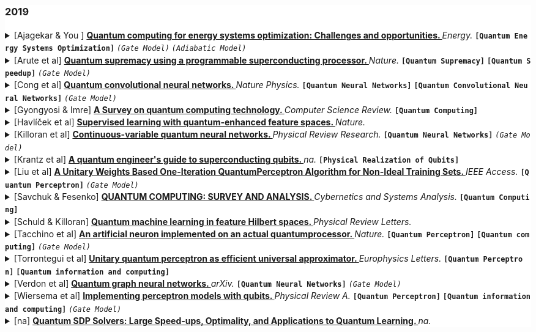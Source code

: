 

### 2019
<details><summary>[Ajagekar & You                                                                                                                                                                                                                         ] <b><a href=https://doi.org/10.1016/j.energy.2019.04.186> Quantum computing for energy systems optimization: Challenges and opportunities. </a></b> <i>Energy.</i> <code><b>[Quantum Energy Systems Optimization]</b></code> <code><i>(Gate Model)</i></code> <code><i>(Adiabatic Model)</i></code></summary></details>
<details><summary>[Arute et al] <b><a href=https://www.Nature.com/articles/s41586-019-1666-5> Quantum supremacy using a programmable superconducting processor. </a></b> <i>Nature.</i> <code><b>[Quantum Supremacy]</b></code> <code><b>[Quantum Speedup]</b></code> <code><i>(Gate Model)</i></code></summary></details>
<details><summary>[Cong et al] <b><a href=https://www.nature.com/articles/s41567-019-0648-8.pdf> Quantum convolutional neural networks. </a></b> <i>Nature Physics.</i> <code><b>[Quantum Neural Networks]</b></code> <code><b>[Quantum Convolutional Neural Networks]</b></code> <code><i>(Gate Model)</i></code></summary></details>
<details><summary>[Gyongyosi & Imre] <b><a href=https://www.sciencedirect.com/science/article/abs/pii/S1574013718301709> A Survey on quantum computing technology. </a></b> <i>Computer Science Review.</i> <code><b>[Quantum Computing]</b></code> </summary></details>
<details><summary>[Havlíček et al] <b><a href=https://www.nature.com/articles/s41586-019-0980-2> Supervised learning with quantum-enhanced feature spaces. </a></b> <i>Nature.</i>  </summary></details>
<details><summary>[Killoran et al] <b><a href=https://journals.aps.org/prresearch/abstract/10.1103/PhysRevResearch.1.033063> Continuous-variable quantum neural networks. </a></b> <i>Physical Review Research.</i> <code><b>[Quantum Neural Networks]</b></code> <code><i>(Gate Model)</i></code></summary></details>
<details><summary>[Krantz et al] <b><a href=https://aip.scitation.org/doi/full/10.1063/1.5089550> A quantum engineer's guide to superconducting qubits. </a></b> <i>na.</i> <code><b>[Physical Realization of Qubits]</b></code> </summary></details>
<details><summary>[Liu et al] <b><a href=https://ieeexplore.ieee.org/document/8631025> A Unitary Weights Based One-Iteration QuantumPerceptron Algorithm for Non-Ideal Training Sets. </a></b> <i>IEEE Access.</i> <code><b>[Quantum Perceptron]</b></code> <code><i>(Gate Model)</i></code></summary></details>
<details><summary>[Savchuk & Fesenko] <b><a href=https://link.springer.com/content/pdf/10.1007/s10559-019-00107-w.pdf> QUANTUM COMPUTING: SURVEY AND ANALYSIS. </a></b> <i>Cybernetics and Systems Analysis.</i> <code><b>[Quantum Computing]</b></code> </summary></details>
<details><summary>[Schuld & Killoran] <b><a href=https://journals.aps.org/prl/abstract/10.1103/PhysRevLett.122.040504> Quantum machine learning in feature Hilbert spaces. </a></b> <i>Physical Review Letters.</i>  </summary></details>
<details><summary>[Tacchino et al] <b><a href=https://www.Nature.com/articles/s41534-019-0140-4.pdf> An artificial neuron implemented on an actual quantumprocessor. </a></b> <i>Nature.</i> <code><b>[Quantum Perceptron]</b></code> <code><b>[Quantum computing]</b></code> <code><i>(Gate Model)</i></code></summary></details>
<details><summary>[Torrontegui et al] <b><a href=https://iopscience.iop.org/article/10.1209/0295-5075/125/30004/pdf> Unitary quantum perceptron as efficient universal approximator. </a></b> <i>Europhysics Letters.</i> <code><b>[Quantum Perceptron]</b></code> <code><b>[Quantum information and computing]</b></code> </summary></details>
<details><summary>[Verdon et al] <b><a href=https://arxiv.org/abs/1909.12264> Quantum graph neural networks. </a></b> <i>arXiv.</i> <code><b>[Quantum Neural Networks]</b></code> <code><i>(Gate Model)</i></code></summary></details>
<details><summary>[Wiersema et al] <b><a href=https://biblioproxy.cnr.it:2072/pra/abstract/10.1103/PhysRevA.100.020301> Implementing perceptron models with qubits. </a></b> <i>Physical Review A.</i> <code><b>[Quantum Perceptron]</b></code> <code><b>[Quantum information and computing]</b></code> <code><i>(Gate Model)</i></code></summary></details>
<details><summary>[na] <b><a href=https://arxiv.org/abs/1710.02581> Quantum SDP Solvers: Large Speed-ups, Optimality, and Applications to Quantum Learning. </a></b> <i>na.</i>  </summary></details>
